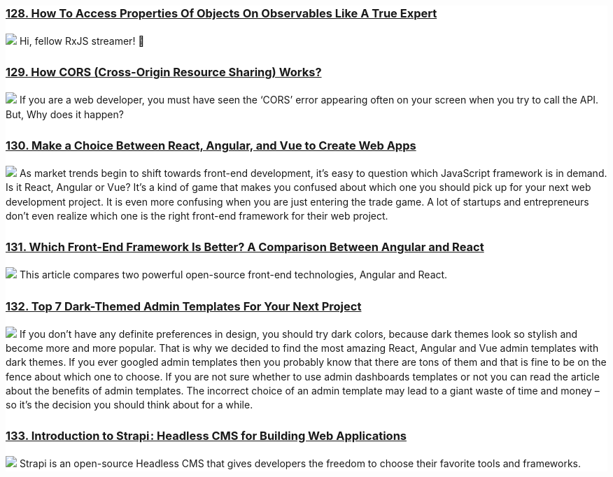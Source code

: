 ### [128. How To Access Properties Of Objects On Observables Like A True Expert](https://hackernoon.com/how-to-access-properties-of-objects-on-observables-like-a-true-expert-gsi3wxi)
![](https://firebasestorage.googleapis.com/v0/b/hackernoon-app.appspot.com/o/images%2F7wOnKDDXTVhdcJdZQKiEUll6gnC3-71993w3y.jpeg?alt=media&token=be606483-6423-436c-b058-5b350993ceb5)
Hi, fellow RxJS streamer! 👋

### [129. How CORS (Cross-Origin Resource Sharing) Works?](https://hackernoon.com/how-cors-cross-origin-resource-sharing-works-292z32g0)
![](https://images.unsplash.com/photo-1496123989857-a6b172164681?ixlib=rb-1.2.1&q=80&fm=jpg&crop=entropy&cs=tinysrgb&w=1080&fit=max&ixid=eyJhcHBfaWQiOjEwMDk2Mn0)
If you are a web developer, you must have seen the ‘CORS’ error appearing often on your screen when you try to call the API. But, Why does it happen?

### [130. Make a Choice Between React, Angular, and Vue to Create Web Apps](https://hackernoon.com/make-a-choice-between-react-angular-and-vue-to-create-web-apps-rqe4m2dms)
![](https://cdn.hackernoon.com/drafts/d29o42d2r.png)
As market trends begin to shift towards front-end development, it’s easy to question which JavaScript framework is in demand. Is it React, Angular or Vue? It’s a kind of game that makes you confused about which one you should pick up for your next web development project. It is even more confusing when you are just entering the trade game. A lot of startups and entrepreneurs don’t even realize which one is the right front-end framework for their web project.  

### [131. Which Front-End Framework Is Better? A Comparison Between Angular and React](https://hackernoon.com/which-front-end-framework-is-better-a-comparison-between-angular-and-react)
![](https://cdn.hackernoon.com/images/Hcp7GOWt9sT1u05G6yNtUCn7pia2-omb3oy9.jpeg)
This article compares two powerful open-source front-end technologies, Angular and React. 

### [132. Top 7 Dark-Themed Admin Templates For Your Next Project](https://hackernoon.com/top-7-dark-themed-admin-templates-for-your-next-project-we193u6i)
![](https://firebasestorage.googleapis.com/v0/b/hackernoon-app.appspot.com/o/images%2FMJpFVUEItkSdoh38rYo60VT7RfH3-kko4vgi.jpeg?alt=media&token=6238f933-67ce-4a47-a801-b8a63c70b02c)
If you don’t have any definite preferences in design, you should try dark colors, because dark themes look so stylish and become more and more popular. That is why we decided to find the most amazing React, Angular and Vue admin templates with dark themes. If you ever googled admin templates then you probably know that there are tons of them and that is fine to be on the fence about which one to choose. If you are not sure whether to use admin dashboards templates or not you can read the article about the benefits of admin templates. The incorrect choice of an admin template may lead to a giant waste of time and money – so it’s the decision you should think about for a while. 

### [133. Introduction to Strapi : Headless CMS for Building Web Applications](https://hackernoon.com/introduction-to-strapi-headless-cms-for-building-web-applications-0v2o31cm)
![](https://cdn.hackernoon.com/images/bqq1vavQnKeXAOodyo8V8H52q8G2-qu8350k.jpeg)
Strapi is an open-source Headless CMS that gives developers the freedom to choose their favorite tools and frameworks.

